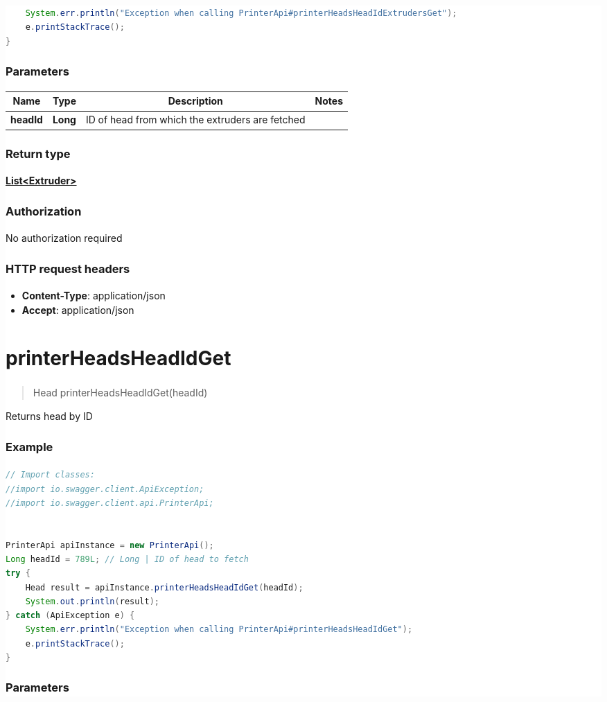 ```java
    System.err.println("Exception when calling PrinterApi#printerHeadsHeadIdExtrudersGet");
    e.printStackTrace();
}
```

### Parameters

Name | Type | Description  | Notes
------------- | ------------- | ------------- | -------------
 **headId** | **Long**| ID of head from which the extruders are fetched |

### Return type

[**List&lt;Extruder&gt;**](Extruder.md)

### Authorization

No authorization required

### HTTP request headers

 - **Content-Type**: application/json
 - **Accept**: application/json

<a name="printerHeadsHeadIdGet"></a>
# **printerHeadsHeadIdGet**
> Head printerHeadsHeadIdGet(headId)



Returns head by ID

### Example
```java
// Import classes:
//import io.swagger.client.ApiException;
//import io.swagger.client.api.PrinterApi;


PrinterApi apiInstance = new PrinterApi();
Long headId = 789L; // Long | ID of head to fetch
try {
    Head result = apiInstance.printerHeadsHeadIdGet(headId);
    System.out.println(result);
} catch (ApiException e) {
    System.err.println("Exception when calling PrinterApi#printerHeadsHeadIdGet");
    e.printStackTrace();
}
```

### Parameters
